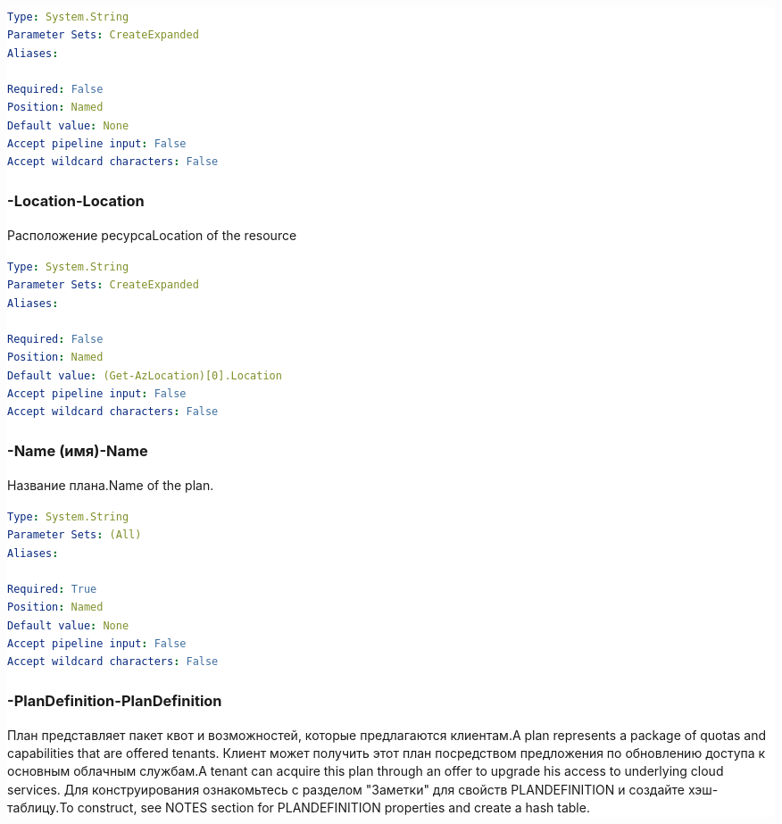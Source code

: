 ```yaml
Type: System.String
Parameter Sets: CreateExpanded
Aliases:

Required: False
Position: Named
Default value: None
Accept pipeline input: False
Accept wildcard characters: False

```

### <span data-ttu-id="aeeca-121">-Location</span><span class="sxs-lookup"><span data-stu-id="aeeca-121">-Location</span></span>
<span data-ttu-id="aeeca-122">Расположение ресурса</span><span class="sxs-lookup"><span data-stu-id="aeeca-122">Location of the resource</span></span>

```yaml
Type: System.String
Parameter Sets: CreateExpanded
Aliases:

Required: False
Position: Named
Default value: (Get-AzLocation)[0].Location
Accept pipeline input: False
Accept wildcard characters: False

```

### <span data-ttu-id="aeeca-123">-Name (имя)</span><span class="sxs-lookup"><span data-stu-id="aeeca-123">-Name</span></span>
<span data-ttu-id="aeeca-124">Название плана.</span><span class="sxs-lookup"><span data-stu-id="aeeca-124">Name of the plan.</span></span>

```yaml
Type: System.String
Parameter Sets: (All)
Aliases:

Required: True
Position: Named
Default value: None
Accept pipeline input: False
Accept wildcard characters: False

```

### <span data-ttu-id="aeeca-125">-PlanDefinition</span><span class="sxs-lookup"><span data-stu-id="aeeca-125">-PlanDefinition</span></span>
<span data-ttu-id="aeeca-126">План представляет пакет квот и возможностей, которые предлагаются клиентам.</span><span class="sxs-lookup"><span data-stu-id="aeeca-126">A plan represents a package of quotas and capabilities that are offered tenants.</span></span>
<span data-ttu-id="aeeca-127">Клиент может получить этот план посредством предложения по обновлению доступа к основным облачным службам.</span><span class="sxs-lookup"><span data-stu-id="aeeca-127">A tenant can acquire this plan through an offer to upgrade his access to underlying cloud services.</span></span>
<span data-ttu-id="aeeca-128">Для конструирования ознакомьтесь с разделом "Заметки" для свойств PLANDEFINITION и создайте хэш-таблицу.</span><span class="sxs-lookup"><span data-stu-id="aeeca-128">To construct, see NOTES section for PLANDEFINITION properties and create a hash table.</span></span>
